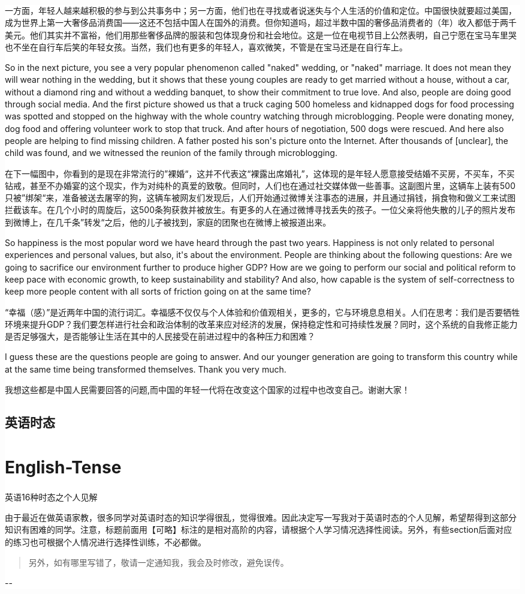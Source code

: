 一方面，年轻人越来越积极的参与到公共事务中；另一方面，他们也在寻找或者说迷失与个人生活的价值和定位。中国很快就要超过美国，成为世界上第一大奢侈品消费国——这还不包括中国人在国外的消费。但你知道吗，超过半数中国的奢侈品消费者的（年）收入都低于两千美元。他们其实并不富裕，他们用那些奢侈品牌的服装和包体现身份和社会地位。这是一位在电视节目上公然表明，自己宁愿在宝马车里哭也不坐在自行车后笑的年轻女孩。当然，我们也有更多的年轻人，喜欢微笑，不管是在宝马还是在自行车上。



So in the next picture, you see a very popular phenomenon called "naked" wedding, or "naked" marriage. It does not mean they will wear nothing in the wedding, but it shows that these young couples are ready to get married without a house, without a car, without a diamond ring and without a wedding banquet, to show their commitment to true love. And also, people are doing good through social media. And the first picture showed us that a truck caging 500 homeless and kidnapped dogs for food processing was spotted and stopped on the highway with the whole country watching through microblogging. People were donating money, dog food and offering volunteer work to stop that truck. And after hours of negotiation, 500 dogs were rescued. And here also people are helping to find missing children. A father posted his son's picture onto the Internet. After thousands of [unclear], the child was found, and we witnessed the reunion of the family through microblogging.

在下一幅图中，你看到的是现在非常流行的”裸婚“，这并不代表这“裸露出席婚礼”，这体现的是年轻人愿意接受结婚不买房，不买车，不买钻戒，甚至不办婚宴的这个现实，作为对纯朴的真爱的致敬。但同时，人们也在通过社交媒体做一些善事。这副图片里，这辆车上装有500只被”绑架“来，准备被送去屠宰的狗，这辆车被网友们发现后，人们开始通过微博关注事态的进展，并且通过捐钱，捐食物和做义工来试图拦截该车。在几个小时的周旋后，这500条狗获救并被放生。有更多的人在通过微博寻找丢失的孩子。一位父亲将他失散的儿子的照片发布到微博上，在几千条”转发“之后，他的儿子被找到，家庭的团聚也在微博上被报道出来。



So happiness is the most popular word we have heard through the past two years. Happiness is not only related to personal experiences and personal values, but also, it's about the environment. People are thinking about the following questions: Are we going to sacrifice our environment further to produce higher GDP? How are we going to perform our social and political reform to keep pace with economic growth, to keep sustainability and stability? And also, how capable is the system of self-correctness to keep more people content with all sorts of friction going on at the same time?

“幸福（感）”是近两年中国的流行词汇。幸福感不仅仅与个人体验和价值观相关，更多的，它与环境息息相关。人们在思考：我们是否要牺牲环境来提升GDP？我们要怎样进行社会和政治体制的改革来应对经济的发展，保持稳定性和可持续性发展？同时，这个系统的自我修正能力是否足够强大，是否能够让生活在其中的人民接受在前进过程中的各种压力和困难？



I guess these are the questions people are going to answer. And our younger generation are going to transform this country while at the same time being transformed themselves. Thank you very much.

我想这些都是中国人民需要回答的问题,而中国的年轻一代将在改变这个国家的过程中也改变自己。谢谢大家！





## 英语时态





# English-Tense
英语16种时态之个人见解

由于最近在做英语家教，很多同学对英语时态的知识学得很乱，觉得很难。因此决定写一写我对于英语时态的个人见解，希望帮得到这部分知识有困难的同学。注意，标题前面用【可略】标注的是相对高阶的内容，请根据个人学习情况选择性阅读。另外，有些section后面对应的练习也可根据个人情况进行选择性训练，不必都做。

> 另外，如有哪里写错了，敬请一定通知我，我会及时修改，避免误传。

--

